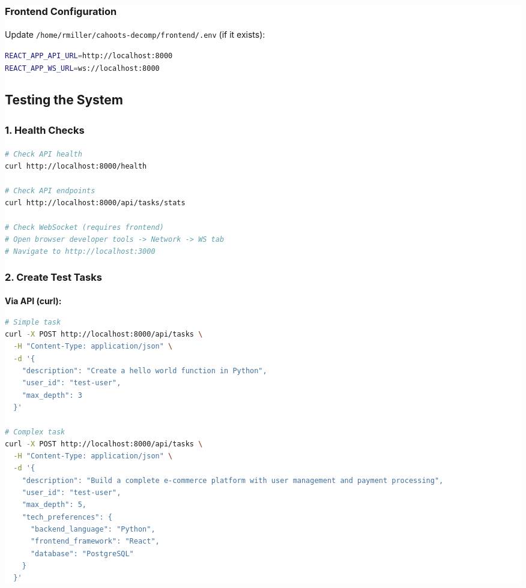 ### Frontend Configuration

Update `/home/rmiller/cahoots-decomp/frontend/.env` (if it exists):

```bash
REACT_APP_API_URL=http://localhost:8000
REACT_APP_WS_URL=ws://localhost:8000
```

## Testing the System

### 1. Health Checks

```bash
# Check API health
curl http://localhost:8000/health

# Check API endpoints
curl http://localhost:8000/api/tasks/stats

# Check WebSocket (requires frontend)
# Open browser developer tools -> Network -> WS tab
# Navigate to http://localhost:3000
```

### 2. Create Test Tasks

**Via API (curl):**
```bash
# Simple task
curl -X POST http://localhost:8000/api/tasks \
  -H "Content-Type: application/json" \
  -d '{
    "description": "Create a hello world function in Python",
    "user_id": "test-user",
    "max_depth": 3
  }'

# Complex task
curl -X POST http://localhost:8000/api/tasks \
  -H "Content-Type: application/json" \
  -d '{
    "description": "Build a complete e-commerce platform with user management and payment processing",
    "user_id": "test-user",
    "max_depth": 5,
    "tech_preferences": {
      "backend_language": "Python",
      "frontend_framework": "React",
      "database": "PostgreSQL"
    }
  }'
```
